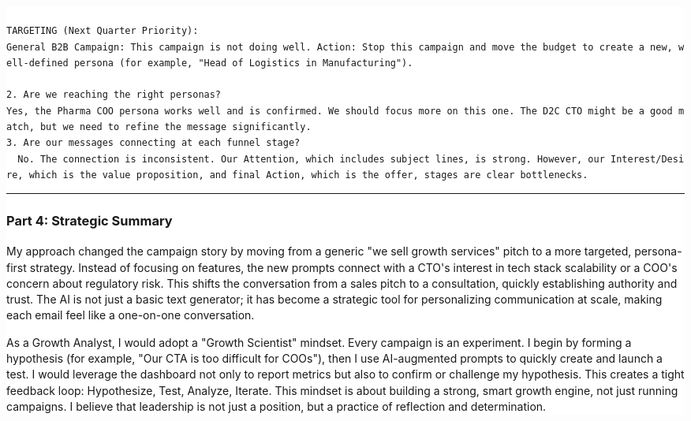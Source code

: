 ```

TARGETING (Next Quarter Priority):  
General B2B Campaign: This campaign is not doing well. Action: Stop this campaign and move the budget to create a new, well-defined persona (for example, "Head of Logistics in Manufacturing").

2. Are we reaching the right personas?  
Yes, the Pharma COO persona works well and is confirmed. We should focus more on this one. The D2C CTO might be a good match, but we need to refine the message significantly.
3. Are our messages connecting at each funnel stage?
  No. The connection is inconsistent. Our Attention, which includes subject lines, is strong. However, our Interest/Desire, which is the value proposition, and final Action, which is the offer, stages are clear bottlenecks.
```

-----

### Part 4: Strategic Summary

My approach changed the campaign story by moving from a generic "we sell growth services" pitch to a more targeted, persona-first strategy. Instead of focusing on features, the new prompts connect with a CTO's interest in tech stack scalability or a COO's concern about regulatory risk. This shifts the conversation from a sales pitch to a consultation, quickly establishing authority and trust. The AI is not just a basic text generator; it has become a strategic tool for personalizing communication at scale, making each email feel like a one-on-one conversation.

As a Growth Analyst, I would adopt a "Growth Scientist" mindset. Every campaign is an experiment. I begin by forming a hypothesis (for example, "Our CTA is too difficult for COOs"), then I use AI-augmented prompts to quickly create and launch a test. I would leverage the dashboard not only to report metrics but also to confirm or challenge my hypothesis. This creates a tight feedback loop: Hypothesize, Test, Analyze, Iterate. This mindset is about building a strong, smart growth engine, not just running campaigns. I believe that leadership is not just a position, but a practice of reflection and determination.





